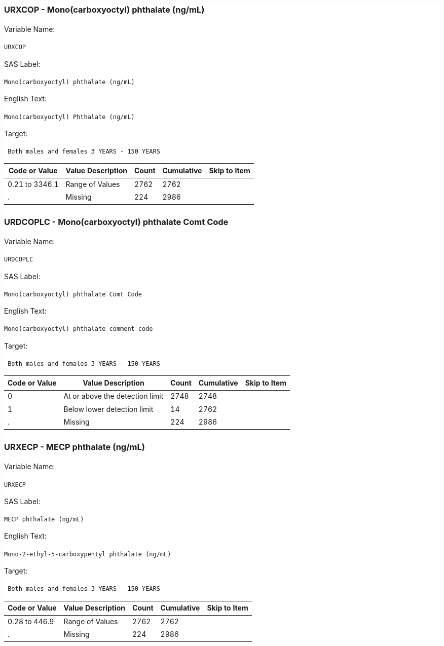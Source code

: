 ### URXCOP - Mono(carboxyoctyl) phthalate (ng/mL)

Variable Name:

    URXCOP
SAS Label:

    Mono(carboxyoctyl) phthalate (ng/mL)
English Text:

    Mono(carboxyoctyl) Phthalate (ng/mL)
Target:

     Both males and females 3 YEARS - 150 YEARS
Code or Value | Value Description | Count | Cumulative | Skip to Item  
---|---|---|---|---  
0.21 to 3346.1 | Range of Values | 2762 | 2762 |   
. | Missing | 224 | 2986 |   
  
### URDCOPLC - Mono(carboxyoctyl) phthalate Comt Code

Variable Name:

    URDCOPLC
SAS Label:

    Mono(carboxyoctyl) phthalate Comt Code
English Text:

    Mono(carboxyoctyl) phthalate comment code
Target:

     Both males and females 3 YEARS - 150 YEARS
Code or Value | Value Description | Count | Cumulative | Skip to Item  
---|---|---|---|---  
0 | At or above the detection limit | 2748 | 2748 |   
1 | Below lower detection limit | 14 | 2762 |   
. | Missing | 224 | 2986 |   
  
### URXECP - MECP phthalate (ng/mL)

Variable Name:

    URXECP
SAS Label:

    MECP phthalate (ng/mL)
English Text:

    Mono-2-ethyl-5-carboxypentyl phthalate (ng/mL)
Target:

     Both males and females 3 YEARS - 150 YEARS
Code or Value | Value Description | Count | Cumulative | Skip to Item  
---|---|---|---|---  
0.28 to 446.9 | Range of Values | 2762 | 2762 |   
. | Missing | 224 | 2986 |   
  